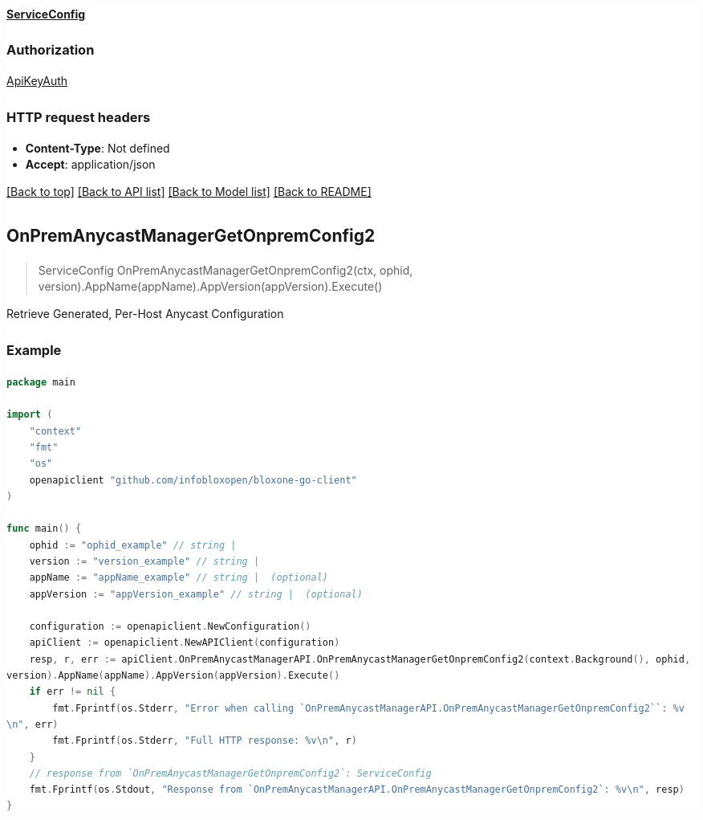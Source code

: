 [**ServiceConfig**](ServiceConfig.md)

### Authorization

[ApiKeyAuth](../README.md#ApiKeyAuth)

### HTTP request headers

- **Content-Type**: Not defined
- **Accept**: application/json

[[Back to top]](#) [[Back to API list]](../README.md#documentation-for-api-endpoints)
[[Back to Model list]](../README.md#documentation-for-models)
[[Back to README]](../README.md)


## OnPremAnycastManagerGetOnpremConfig2

> ServiceConfig OnPremAnycastManagerGetOnpremConfig2(ctx, ophid, version).AppName(appName).AppVersion(appVersion).Execute()

Retrieve Generated, Per-Host Anycast Configuration



### Example

```go
package main

import (
	"context"
	"fmt"
	"os"
	openapiclient "github.com/infobloxopen/bloxone-go-client"
)

func main() {
	ophid := "ophid_example" // string | 
	version := "version_example" // string | 
	appName := "appName_example" // string |  (optional)
	appVersion := "appVersion_example" // string |  (optional)

	configuration := openapiclient.NewConfiguration()
	apiClient := openapiclient.NewAPIClient(configuration)
	resp, r, err := apiClient.OnPremAnycastManagerAPI.OnPremAnycastManagerGetOnpremConfig2(context.Background(), ophid, version).AppName(appName).AppVersion(appVersion).Execute()
	if err != nil {
		fmt.Fprintf(os.Stderr, "Error when calling `OnPremAnycastManagerAPI.OnPremAnycastManagerGetOnpremConfig2``: %v\n", err)
		fmt.Fprintf(os.Stderr, "Full HTTP response: %v\n", r)
	}
	// response from `OnPremAnycastManagerGetOnpremConfig2`: ServiceConfig
	fmt.Fprintf(os.Stdout, "Response from `OnPremAnycastManagerAPI.OnPremAnycastManagerGetOnpremConfig2`: %v\n", resp)
}
```
